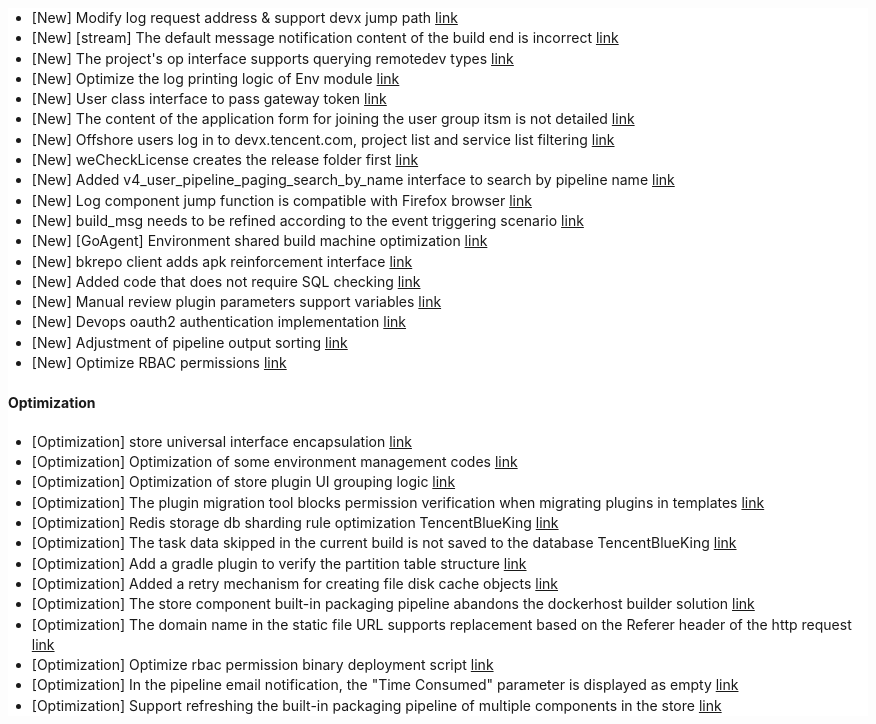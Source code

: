 - [New] Modify log request address & support devx jump path [link](http://github.com/TencentBlueKing/bk-ci/issues/9495)
- [New] [stream] The default message notification content of the build end is incorrect [ link ](http://github.com/TencentBlueKing/bk-ci/issues/9485)
- [New] The project's op interface supports querying remotedev types [link](http://github.com/TencentBlueKing/bk-ci/issues/9472)
- [New] Optimize the log printing logic of Env module [link](http://github.com/TencentBlueKing/bk-ci/issues/9470)
- [New] User class interface to pass gateway token [link](http://github.com/TencentBlueKing/bk-ci/issues/9482)
- [New] The content of the application form for joining the user group itsm is not detailed [link](http://github.com/TencentBlueKing/bk-ci/issues/9365)
- [New] Offshore users log in to devx.tencent.com, project list and service list filtering [link](http://github.com/TencentBlueKing/bk-ci/issues/9433)
- [New] weCheckLicense creates the release folder first [link](http://github.com/TencentBlueKing/bk-ci/issues/9474)
- [New] Added v4_user_pipeline_paging_search_by_name interface to search by pipeline name [link](http://github.com/TencentBlueKing/bk-ci/issues/9466)
- [New] Log component jump function is compatible with Firefox browser [link](http://github.com/TencentBlueKing/bk-ci/issues/9465)
- [New] build_msg needs to be refined according to the event triggering scenario [link](http://github.com/TencentBlueKing/bk-ci/issues/8831)
- [New] [GoAgent] Environment shared build machine optimization [link](http://github.com/TencentBlueKing/bk-ci/issues/9437)
- [New] bkrepo client adds apk reinforcement interface [link](http://github.com/TencentBlueKing/bk-ci/issues/9423)
- [New] Added code that does not require SQL checking [link](http://github.com/TencentBlueKing/bk-ci/issues/9346)
- [New] Manual review plugin parameters support variables [link](http://github.com/TencentBlueKing/bk-ci/issues/9373)
- [New] Devops oauth2 authentication implementation [link](http://github.com/TencentBlueKing/bk-ci/issues/9110)
- [New] Adjustment of pipeline output sorting [link](http://github.com/TencentBlueKing/bk-ci/issues/9259)
- [New] Optimize RBAC permissions [link](http://github.com/TencentBlueKing/bk-ci/issues/9149)

#### Optimization
- [Optimization] store universal interface encapsulation [link](http://github.com/TencentBlueKing/bk-ci/issues/10123)
- [Optimization] Optimization of some environment management codes [link](http://github.com/TencentBlueKing/bk-ci/issues/10157)
- [Optimization] Optimization of store plugin UI grouping logic [link](http://github.com/TencentBlueKing/bk-ci/issues/10086)
- [Optimization] The plugin migration tool blocks permission verification when migrating plugins in templates [link](http://github.com/TencentBlueKing/bk-ci/issues/10093)
- [Optimization] Redis storage db sharding rule optimization TencentBlueKing [link](http://github.com/TencentBlueKing/bk-ci/issues/10081)
- [Optimization] The task data skipped in the current build is not saved to the database TencentBlueKing [link](http://github.com/TencentBlueKing/bk-ci/issues/9951)
- [Optimization] Add a gradle plugin to verify the partition table structure [link](http://github.com/TencentBlueKing/bk-ci/issues/9931)
- [Optimization] Added a retry mechanism for creating file disk cache objects [link](http://github.com/TencentBlueKing/bk-ci/issues/9892)
- [Optimization] The store component built-in packaging pipeline abandons the dockerhost builder solution [link](http://github.com/TencentBlueKing/bk-ci/issues/9689)
- [Optimization] The domain name in the static file URL supports replacement based on the Referer header of the http request [link](http://github.com/TencentBlueKing/bk-ci/issues/9803)
- [Optimization] Optimize rbac permission binary deployment script [link](http://github.com/TencentBlueKing/bk-ci/issues/9769)
- [Optimization] In the pipeline email notification, the "Time Consumed" parameter is displayed as empty [link](http://github.com/TencentBlueKing/bk-ci/issues/9751)
- [Optimization] Support refreshing the built-in packaging pipeline of multiple components in the store [link](http://github.com/TencentBlueKing/bk-ci/issues/9677)